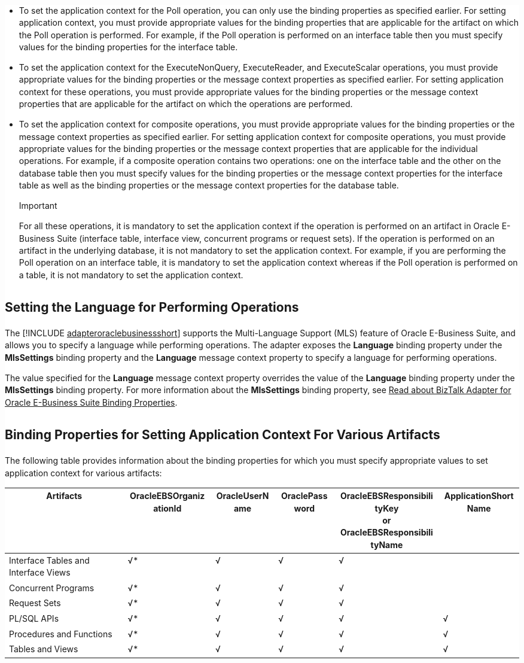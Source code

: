 -   To set the application context for the Poll operation, you can only use the binding properties as specified earlier. For setting application context, you must provide appropriate values for the binding properties that are applicable for the artifact on which the Poll operation is performed. For example, if the Poll operation is performed on an interface table then you must specify values for the binding properties for the interface table.  
  
-   To set the application context for the ExecuteNonQuery, ExecuteReader, and ExecuteScalar operations, you must provide appropriate values for the binding properties or the message context properties as specified earlier. For setting application context for these operations, you must provide appropriate values for the binding properties or the message context properties that are applicable for the artifact on which the operations are performed.  
  
-   To set the application context for composite operations, you must provide appropriate values for the binding properties or the message context properties as specified earlier. For setting application context for composite operations, you must provide appropriate values for the binding properties or the message context properties that are applicable for the individual operations. For example, if a composite operation contains two operations: one on the interface table and the other on the database table then you must specify values for the binding properties or the message context properties for the interface table as well as the binding properties or the message context properties for the database table.  
  
    > [!IMPORTANT]
    >  For all these operations, it is mandatory to set the application context if the operation is performed on an artifact in Oracle E-Business Suite (interface table, interface view, concurrent programs or request sets). If the operation is performed on an artifact in the underlying database, it is not mandatory to set the application context. For example, if you are performing the Poll operation on an interface table, it is mandatory to set the application context whereas if the Poll operation is performed on a table, it is not mandatory to set the application context.  
  
## Setting the Language for Performing Operations  
 The [!INCLUDE [adapteroraclebusinessshort](../../includes/adapteroraclebusinessshort-md.md)] supports the Multi-Language Support (MLS) feature of Oracle E-Business Suite, and allows you to specify a language while performing operations. The adapter exposes the <strong>Language</strong> binding property under the <strong>MlsSettings</strong> binding property and the <strong>Language</strong> message context property to specify a language for performing operations.  
  
 The value specified for the **Language** message context property overrides the value of the **Language** binding property under the **MlsSettings** binding property. For more information about the **MlsSettings** binding property, see [Read about  BizTalk Adapter for Oracle E-Business Suite Binding Properties](../../adapters-and-accelerators/adapter-oracle-ebs/read-about-the-biztalk-adapter-for-oracle-e-business-suite-binding-properties.md).  
  
##  <a name="Binding"></a> Binding Properties for Setting Application Context For Various Artifacts  
 The following table provides information about the binding properties for which you must specify appropriate values to set application context for various artifacts:  
  
|Artifacts|OracleEBSOrganizationId|OracleUserName|OraclePassword|OracleEBSResponsibilityKey<br />or<br />OracleEBSResponsibilityName|ApplicationShortName|  
|---|---|---|---|---|---|  
|Interface Tables and Interface Views|√*|√|√|√||  
|Concurrent Programs|√*|√|√|√||  
|Request Sets|√*|√|√|√||  
|PL/SQL APIs|√*|√|√|√|√|  
|Procedures and Functions|√*|√|√|√|√|  
|Tables and Views|√*|√|√|√|√|  
  